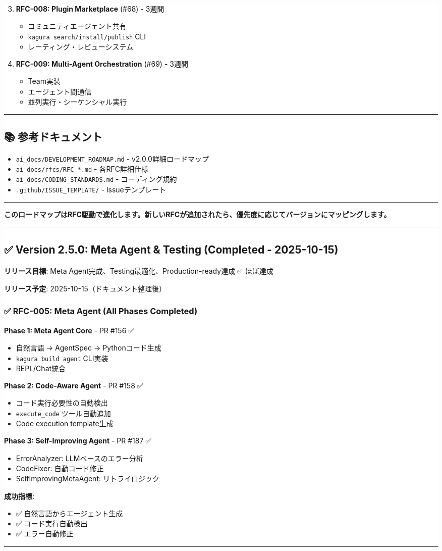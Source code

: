 3. **RFC-008: Plugin Marketplace** (#68) - 3週間
   - コミュニティエージェント共有
   - `kagura search/install/publish` CLI
   - レーティング・レビューシステム

4. **RFC-009: Multi-Agent Orchestration** (#69) - 3週間
   - Team実装
   - エージェント間通信
   - 並列実行・シーケンシャル実行

---

## 📚 参考ドキュメント

- `ai_docs/DEVELOPMENT_ROADMAP.md` - v2.0.0詳細ロードマップ
- `ai_docs/rfcs/RFC_*.md` - 各RFC詳細仕様
- `ai_docs/CODING_STANDARDS.md` - コーディング規約
- `.github/ISSUE_TEMPLATE/` - Issueテンプレート

---

**このロードマップはRFC駆動で進化します。新しいRFCが追加されたら、優先度に応じてバージョンにマッピングします。**

---

## ✅ Version 2.5.0: Meta Agent & Testing (Completed - 2025-10-15)

**リリース目標**: Meta Agent完成、Testing最適化、Production-ready達成 ✅ ほぼ達成

**リリース予定**: 2025-10-15（ドキュメント整理後）

### ✅ RFC-005: Meta Agent (All Phases Completed)

**Phase 1: Meta Agent Core** - PR #156 ✅
- 自然言語 → AgentSpec → Pythonコード生成
- `kagura build agent` CLI実装
- REPL/Chat統合

**Phase 2: Code-Aware Agent** - PR #158 ✅
- コード実行必要性の自動検出
- `execute_code` ツール自動追加
- Code execution template生成

**Phase 3: Self-Improving Agent** - PR #187 ✅
- ErrorAnalyzer: LLMベースのエラー分析
- CodeFixer: 自動コード修正
- SelfImprovingMetaAgent: リトライロジック

**成功指標**:
- ✅ 自然言語からエージェント生成
- ✅ コード実行自動検出
- ✅ エラー自動修正

---
